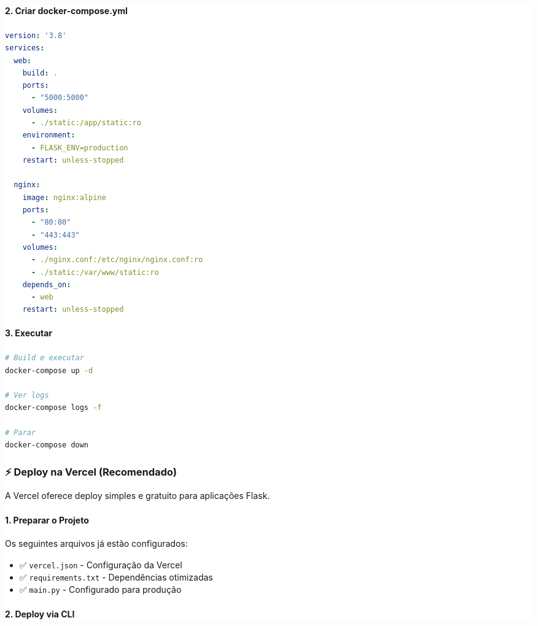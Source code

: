 #### 2. Criar docker-compose.yml

```yaml
version: '3.8'
services:
  web:
    build: .
    ports:
      - "5000:5000"
    volumes:
      - ./static:/app/static:ro
    environment:
      - FLASK_ENV=production
    restart: unless-stopped

  nginx:
    image: nginx:alpine
    ports:
      - "80:80"
      - "443:443"
    volumes:
      - ./nginx.conf:/etc/nginx/nginx.conf:ro
      - ./static:/var/www/static:ro
    depends_on:
      - web
    restart: unless-stopped
```

#### 3. Executar

```bash
# Build e executar
docker-compose up -d

# Ver logs
docker-compose logs -f

# Parar
docker-compose down
```

### ⚡ Deploy na Vercel (Recomendado)

A Vercel oferece deploy simples e gratuito para aplicações Flask.

#### **1. Preparar o Projeto**

Os seguintes arquivos já estão configurados:
- ✅ `vercel.json` - Configuração da Vercel
- ✅ `requirements.txt` - Dependências otimizadas
- ✅ `main.py` - Configurado para produção

#### **2. Deploy via CLI**
